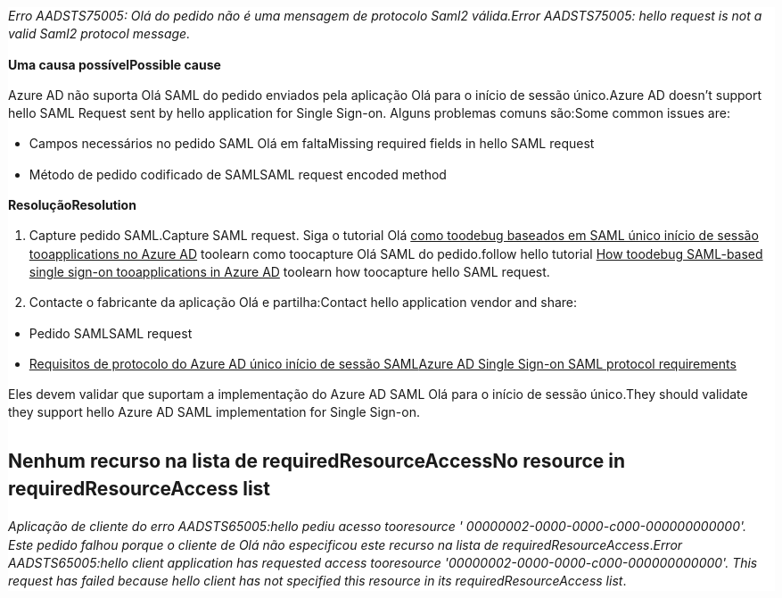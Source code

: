 <span data-ttu-id="d21c2-169">*Erro AADSTS75005: Olá do pedido não é uma mensagem de protocolo Saml2 válida.*</span><span class="sxs-lookup"><span data-stu-id="d21c2-169">*Error AADSTS75005: hello request is not a valid Saml2 protocol message.*</span></span>

<span data-ttu-id="d21c2-170">**Uma causa possível**</span><span class="sxs-lookup"><span data-stu-id="d21c2-170">**Possible cause**</span></span>

<span data-ttu-id="d21c2-171">Azure AD não suporta Olá SAML do pedido enviados pela aplicação Olá para o início de sessão único.</span><span class="sxs-lookup"><span data-stu-id="d21c2-171">Azure AD doesn’t support hello SAML Request sent by hello application for Single Sign-on.</span></span> <span data-ttu-id="d21c2-172">Alguns problemas comuns são:</span><span class="sxs-lookup"><span data-stu-id="d21c2-172">Some common issues are:</span></span>

-   <span data-ttu-id="d21c2-173">Campos necessários no pedido SAML Olá em falta</span><span class="sxs-lookup"><span data-stu-id="d21c2-173">Missing required fields in hello SAML request</span></span>

-   <span data-ttu-id="d21c2-174">Método de pedido codificado de SAML</span><span class="sxs-lookup"><span data-stu-id="d21c2-174">SAML request encoded method</span></span>

<span data-ttu-id="d21c2-175">**Resolução**</span><span class="sxs-lookup"><span data-stu-id="d21c2-175">**Resolution**</span></span>

1.  <span data-ttu-id="d21c2-176">Capture pedido SAML.</span><span class="sxs-lookup"><span data-stu-id="d21c2-176">Capture SAML request.</span></span> <span data-ttu-id="d21c2-177">Siga o tutorial Olá [como toodebug baseados em SAML único início de sessão tooapplications no Azure AD](https://docs.microsoft.com/azure/active-directory/develop/active-directory-saml-debugging) toolearn como toocapture Olá SAML do pedido.</span><span class="sxs-lookup"><span data-stu-id="d21c2-177">follow hello tutorial [How toodebug SAML-based single sign-on tooapplications in Azure AD](https://docs.microsoft.com/azure/active-directory/develop/active-directory-saml-debugging) toolearn how toocapture hello SAML request.</span></span>

2.  <span data-ttu-id="d21c2-178">Contacte o fabricante da aplicação Olá e partilha:</span><span class="sxs-lookup"><span data-stu-id="d21c2-178">Contact hello application vendor and share:</span></span>

   -   <span data-ttu-id="d21c2-179">Pedido SAML</span><span class="sxs-lookup"><span data-stu-id="d21c2-179">SAML request</span></span>

   -   [<span data-ttu-id="d21c2-180">Requisitos de protocolo do Azure AD único início de sessão SAML</span><span class="sxs-lookup"><span data-stu-id="d21c2-180">Azure AD Single Sign-on SAML protocol requirements</span></span>](https://docs.microsoft.com/azure/active-directory/develop/active-directory-single-sign-on-protocol-reference)

<span data-ttu-id="d21c2-181">Eles devem validar que suportam a implementação do Azure AD SAML Olá para o início de sessão único.</span><span class="sxs-lookup"><span data-stu-id="d21c2-181">They should validate they support hello Azure AD SAML implementation for Single Sign-on.</span></span>

## <a name="no-resource-in-requiredresourceaccess-list"></a><span data-ttu-id="d21c2-182">Nenhum recurso na lista de requiredResourceAccess</span><span class="sxs-lookup"><span data-stu-id="d21c2-182">No resource in requiredResourceAccess list</span></span>

<span data-ttu-id="d21c2-183">*Aplicação de cliente do erro AADSTS65005:hello pediu acesso tooresource ' 00000002-0000-0000-c000-000000000000'. Este pedido falhou porque o cliente de Olá não especificou este recurso na lista de requiredResourceAccess*.</span><span class="sxs-lookup"><span data-stu-id="d21c2-183">*Error AADSTS65005:hello client application has requested access tooresource '00000002-0000-0000-c000-000000000000'. This request has failed because hello client has not specified this resource in its requiredResourceAccess list*.</span></span>
